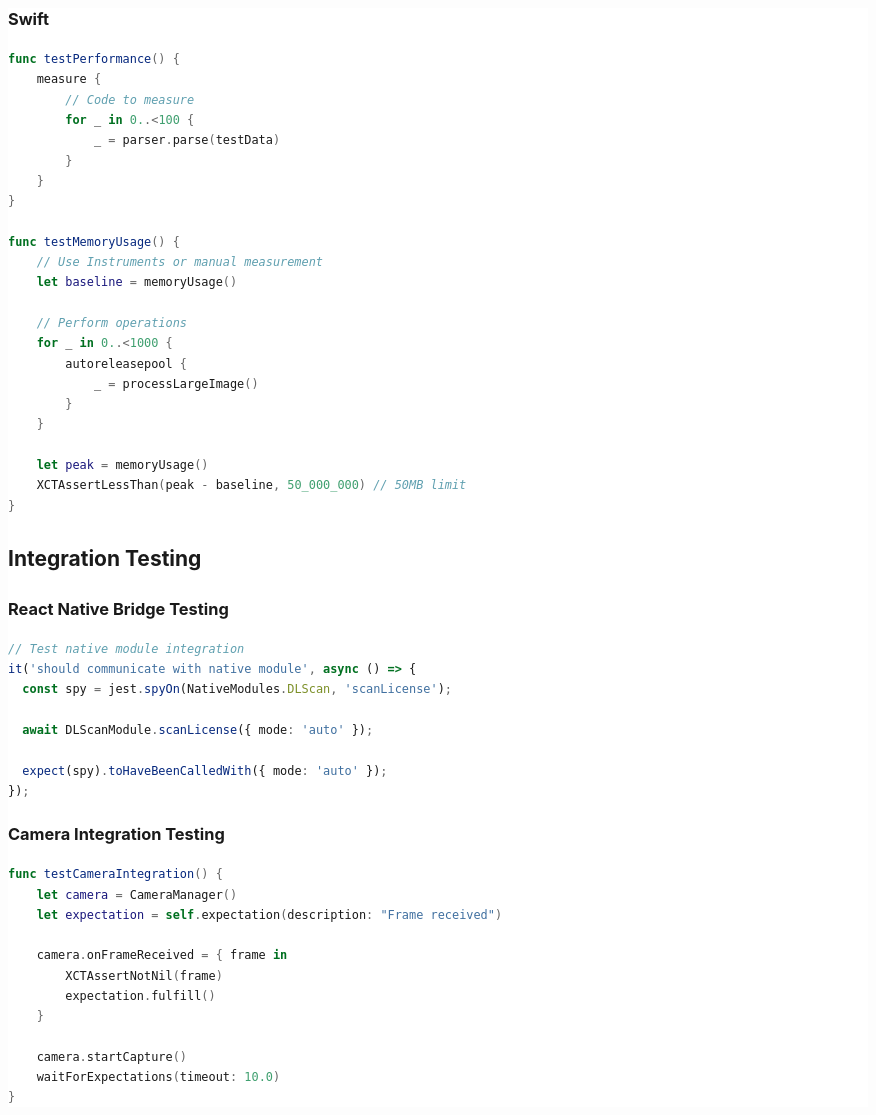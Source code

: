 ### Swift

```swift
func testPerformance() {
    measure {
        // Code to measure
        for _ in 0..<100 {
            _ = parser.parse(testData)
        }
    }
}

func testMemoryUsage() {
    // Use Instruments or manual measurement
    let baseline = memoryUsage()
    
    // Perform operations
    for _ in 0..<1000 {
        autoreleasepool {
            _ = processLargeImage()
        }
    }
    
    let peak = memoryUsage()
    XCTAssertLessThan(peak - baseline, 50_000_000) // 50MB limit
}
```

## Integration Testing

### React Native Bridge Testing

```typescript
// Test native module integration
it('should communicate with native module', async () => {
  const spy = jest.spyOn(NativeModules.DLScan, 'scanLicense');
  
  await DLScanModule.scanLicense({ mode: 'auto' });
  
  expect(spy).toHaveBeenCalledWith({ mode: 'auto' });
});
```

### Camera Integration Testing

```swift
func testCameraIntegration() {
    let camera = CameraManager()
    let expectation = self.expectation(description: "Frame received")
    
    camera.onFrameReceived = { frame in
        XCTAssertNotNil(frame)
        expectation.fulfill()
    }
    
    camera.startCapture()
    waitForExpectations(timeout: 10.0)
}
```
